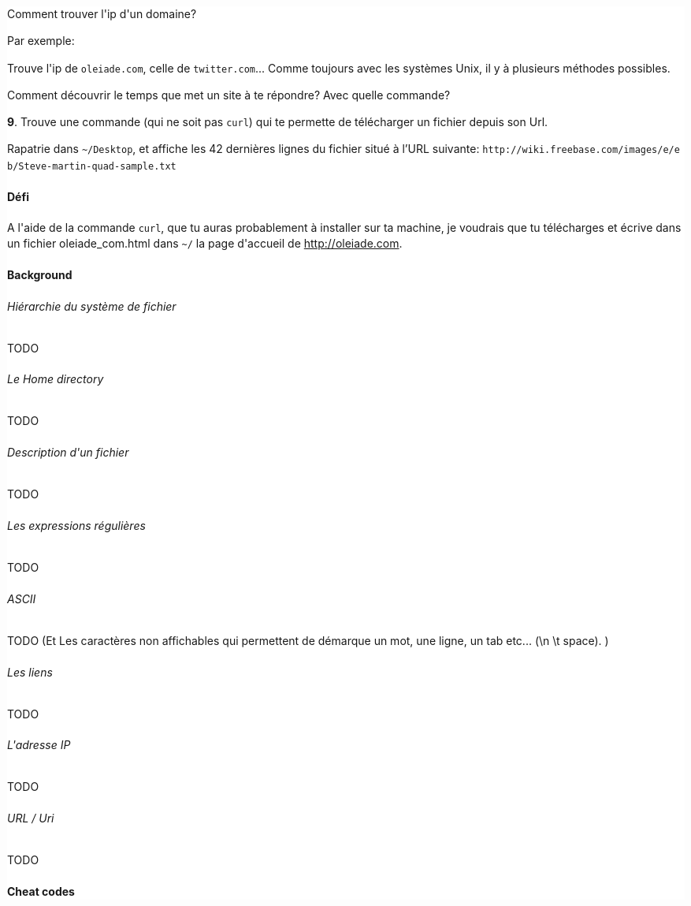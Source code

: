 Comment trouver l'ip d'un domaine?

Par exemple:

Trouve l'ip de `oleiade.com`, celle de `twitter.com`... Comme toujours avec les systèmes Unix, il y à plusieurs méthodes possibles.

Comment découvrir le temps que met un site à te répondre? Avec quelle commande?


**9**. Trouve une commande (qui ne soit pas `curl`) qui te permette de télécharger un fichier depuis son Url.

Rapatrie dans `~/Desktop`, et affiche les 42 dernières lignes du fichier situé à l’URL suivante: `http://wiki.freebase.com/images/e/eb/Steve-martin-quad-sample.txt`


#### Défi

A l'aide de la commande `curl`, que tu auras probablement à installer sur ta machine, je voudrais que tu télécharges et écrive dans un fichier oleiade_com.html dans `~/` la page d'accueil de http://oleiade.com.


#### Background

###### Hiérarchie du système de fichier

TODO

###### Le Home directory

TODO

###### Description d'un fichier

TODO

###### Les expressions régulières

TODO

###### ASCII

TODO (Et Les caractères non affichables qui permettent de démarque un mot, une ligne, un tab etc... (\n \t space). )

###### Les liens

TODO

###### L'adresse IP

TODO

###### URL / Uri

TODO



#### Cheat codes
